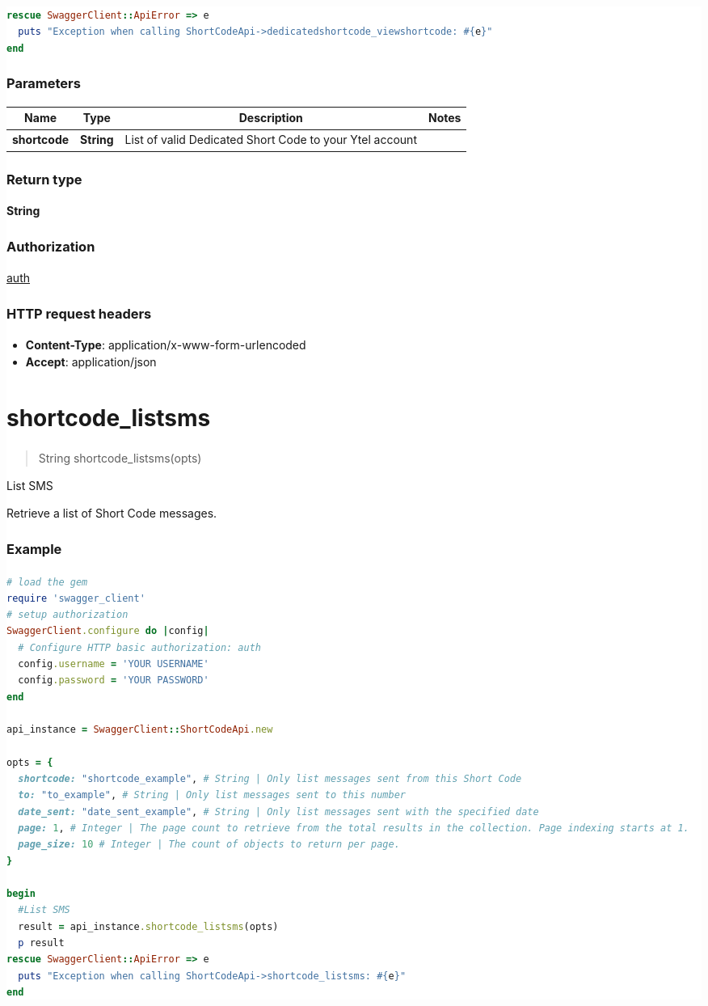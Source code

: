 ```ruby
rescue SwaggerClient::ApiError => e
  puts "Exception when calling ShortCodeApi->dedicatedshortcode_viewshortcode: #{e}"
end
```

### Parameters

Name | Type | Description  | Notes
------------- | ------------- | ------------- | -------------
 **shortcode** | **String**| List of valid Dedicated Short Code to your Ytel account | 

### Return type

**String**

### Authorization

[auth](../README.md#auth)

### HTTP request headers

 - **Content-Type**: application/x-www-form-urlencoded
 - **Accept**: application/json



# **shortcode_listsms**
> String shortcode_listsms(opts)

List SMS

Retrieve a list of Short Code messages.

### Example
```ruby
# load the gem
require 'swagger_client'
# setup authorization
SwaggerClient.configure do |config|
  # Configure HTTP basic authorization: auth
  config.username = 'YOUR USERNAME'
  config.password = 'YOUR PASSWORD'
end

api_instance = SwaggerClient::ShortCodeApi.new

opts = { 
  shortcode: "shortcode_example", # String | Only list messages sent from this Short Code
  to: "to_example", # String | Only list messages sent to this number
  date_sent: "date_sent_example", # String | Only list messages sent with the specified date
  page: 1, # Integer | The page count to retrieve from the total results in the collection. Page indexing starts at 1.
  page_size: 10 # Integer | The count of objects to return per page.
}

begin
  #List SMS
  result = api_instance.shortcode_listsms(opts)
  p result
rescue SwaggerClient::ApiError => e
  puts "Exception when calling ShortCodeApi->shortcode_listsms: #{e}"
end
```
